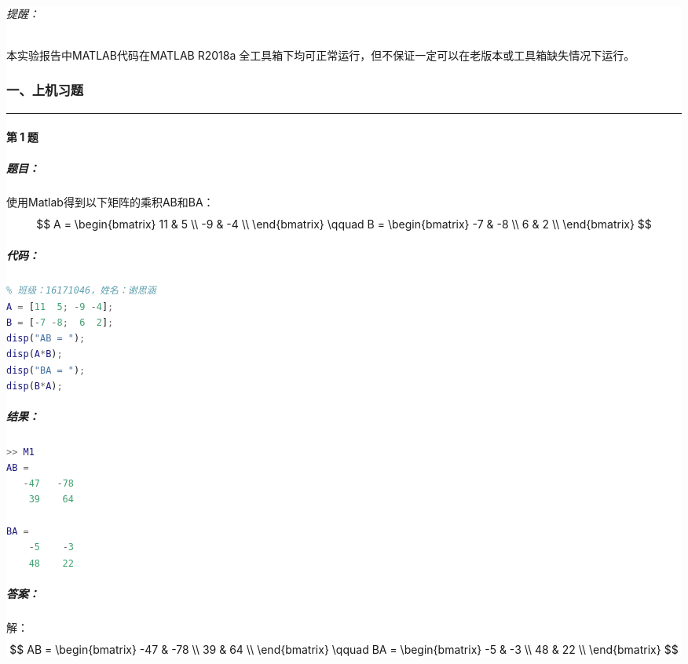 ###### 提醒：

本实验报告中MATLAB代码在MATLAB R2018a 全工具箱下均可正常运行，但不保证一定可以在老版本或工具箱缺失情况下运行。

<div STYLE="page-break-after: always;" />

### 一、上机习题

------

#### 第 1 题

##### 题目：

使用Matlab得到以下矩阵的乘积AB和BA：
$$
A = \begin{bmatrix}
11 &  5 \\
-9 & -4 \\
\end{bmatrix} \qquad
B = \begin{bmatrix}
-7 & -8 \\
 6 &  2 \\
\end{bmatrix}
$$

##### 代码：

```MATLAB
% 班级：16171046，姓名：谢思涵
A = [11  5; -9 -4];
B = [-7 -8;  6  2];
disp("AB = ");
disp(A*B);
disp("BA = ");
disp(B*A);
```

##### 结果：

```MATLAB
>> M1
AB = 
   -47   -78
    39    64

BA = 
    -5    -3
    48    22
```

##### 答案：

解：
$$
AB = \begin{bmatrix}
-47 & -78 \\
 39 &  64 \\
\end{bmatrix} \qquad
BA = \begin{bmatrix}
 -5 &  -3 \\
 48 &  22 \\
\end{bmatrix}
$$
